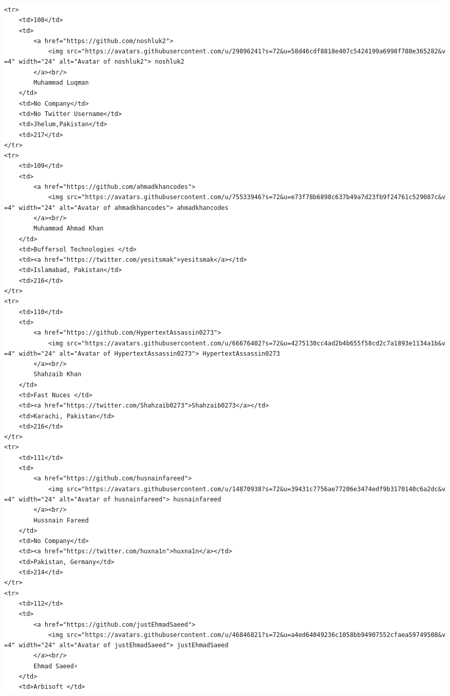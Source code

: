 	<tr>
		<td>108</td>
		<td>
			<a href="https://github.com/noshluk2">
				<img src="https://avatars.githubusercontent.com/u/29896241?s=72&u=58d46cdf8818e407c5424199a6998f780e365282&v=4" width="24" alt="Avatar of noshluk2"> noshluk2
			</a><br/>
			Muhammad Luqman
		</td>
		<td>No Company</td>
		<td>No Twitter Username</td>
		<td>Jhelum,Pakistan</td>
		<td>217</td>
	</tr>
	<tr>
		<td>109</td>
		<td>
			<a href="https://github.com/ahmadkhancodes">
				<img src="https://avatars.githubusercontent.com/u/75533946?s=72&u=e73f78b6898c637b49a7d23fb9f24761c529087c&v=4" width="24" alt="Avatar of ahmadkhancodes"> ahmadkhancodes
			</a><br/>
			Muhammad Ahmad Khan
		</td>
		<td>Buffersol Technologies </td>
		<td><a href="https://twitter.com/yesitsmak">yesitsmak</a></td>
		<td>Islamabad, Pakistan</td>
		<td>216</td>
	</tr>
	<tr>
		<td>110</td>
		<td>
			<a href="https://github.com/HypertextAssassin0273">
				<img src="https://avatars.githubusercontent.com/u/66676402?s=72&u=4275130cc4ad2b4b655f58cd2c7a1893e1134a1b&v=4" width="24" alt="Avatar of HypertextAssassin0273"> HypertextAssassin0273
			</a><br/>
			Shahzaib Khan
		</td>
		<td>Fast Nuces </td>
		<td><a href="https://twitter.com/Shahzaib0273">Shahzaib0273</a></td>
		<td>Karachi, Pakistan</td>
		<td>216</td>
	</tr>
	<tr>
		<td>111</td>
		<td>
			<a href="https://github.com/husnainfareed">
				<img src="https://avatars.githubusercontent.com/u/14870938?s=72&u=39431c7756ae77206e3474edf9b3170140c6a2dc&v=4" width="24" alt="Avatar of husnainfareed"> husnainfareed
			</a><br/>
			Hussnain Fareed
		</td>
		<td>No Company</td>
		<td><a href="https://twitter.com/huxna1n">huxna1n</a></td>
		<td>Pakistan, Germany</td>
		<td>214</td>
	</tr>
	<tr>
		<td>112</td>
		<td>
			<a href="https://github.com/justEhmadSaeed">
				<img src="https://avatars.githubusercontent.com/u/46846821?s=72&u=a4ed64049236c1058bb94907552cfaea59749508&v=4" width="24" alt="Avatar of justEhmadSaeed"> justEhmadSaeed
			</a><br/>
			Ehmad Saeed⚡
		</td>
		<td>Arbisoft </td>